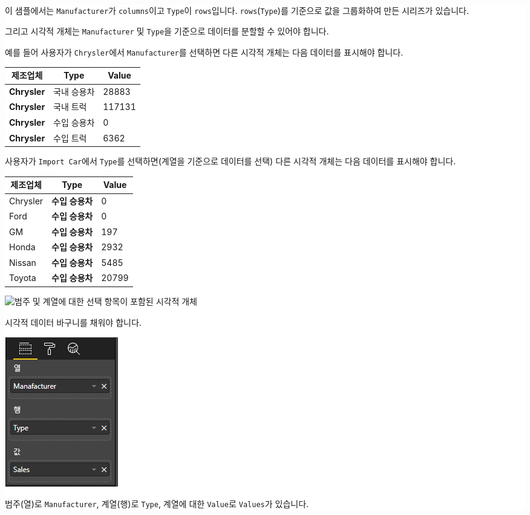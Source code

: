 이 샘플에서는 `Manufacturer`가 `columns`이고 `Type`이 `rows`입니다. `rows`(`Type`)를 기준으로 값을 그룹화하여 만든 시리즈가 있습니다.

그리고 시각적 개체는 `Manufacturer` 및 `Type`을 기준으로 데이터를 분할할 수 있어야 합니다.

예를 들어 사용자가 `Chrysler`에서 `Manufacturer`를 선택하면 다른 시각적 개체는 다음 데이터를 표시해야 합니다.

| 제조업체 | Type | Value |
| - | - | - |
| **Chrysler** | 국내 승용차 | 28883 |
| **Chrysler** | 국내 트럭 | 117131 |
| **Chrysler** | 수입 승용차 | 0 |
| **Chrysler** | 수입 트럭 | 6362 |

사용자가 `Import Car`에서 `Type`를 선택하면(계열을 기준으로 데이터를 선택) 다른 시각적 개체는 다음 데이터를 표시해야 합니다.

| 제조업체 | Type | Value |
| - | - | - |
| Chrysler | **수입 승용차** | 0 |
| Ford | **수입 승용차** | 0 |
| GM | **수입 승용차** | 197 |
| Honda | **수입 승용차** | 2932 |
| Nissan | **수입 승용차** | 5485 |
| Toyota | **수입 승용차** | 20799 |

![범주 및 계열에 대한 선택 항목이 포함된 시각적 개체](media/selection-api/visual-selections-sample.png)

시각적 데이터 바구니를 채워야 합니다.

![선택 항목이 포함된 시각적 개체의 데이터 바구니](media/selection-api/visual-selections-databuckets.png)

범주(열)로 `Manufacturer`, 계열(행)로 `Type`, 계열에 대한 `Value`로 `Values`가 있습니다.
